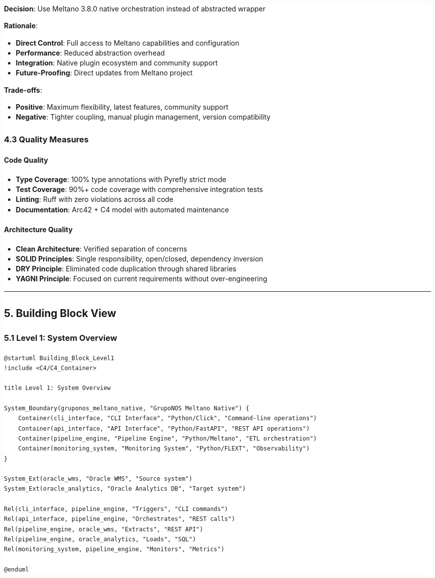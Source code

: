 **Decision**: Use Meltano 3.8.0 native orchestration instead of abstracted wrapper

**Rationale**:
- **Direct Control**: Full access to Meltano capabilities and configuration
- **Performance**: Reduced abstraction overhead
- **Integration**: Native plugin ecosystem and community support
- **Future-Proofing**: Direct updates from Meltano project

**Trade-offs**:
- **Positive**: Maximum flexibility, latest features, community support
- **Negative**: Tighter coupling, manual plugin management, version compatibility

### 4.3 Quality Measures

#### Code Quality
- **Type Coverage**: 100% type annotations with Pyrefly strict mode
- **Test Coverage**: 90%+ code coverage with comprehensive integration tests
- **Linting**: Ruff with zero violations across all code
- **Documentation**: Arc42 + C4 model with automated maintenance

#### Architecture Quality
- **Clean Architecture**: Verified separation of concerns
- **SOLID Principles**: Single responsibility, open/closed, dependency inversion
- **DRY Principle**: Eliminated code duplication through shared libraries
- **YAGNI Principle**: Focused on current requirements without over-engineering

---

## 5. Building Block View

### 5.1 Level 1: System Overview

```plantuml
@startuml Building_Block_Level1
!include <C4/C4_Container>

title Level 1: System Overview

System_Boundary(gruponos_meltano_native, "GrupoNOS Meltano Native") {
    Container(cli_interface, "CLI Interface", "Python/Click", "Command-line operations")
    Container(api_interface, "API Interface", "Python/FastAPI", "REST API operations")
    Container(pipeline_engine, "Pipeline Engine", "Python/Meltano", "ETL orchestration")
    Container(monitoring_system, "Monitoring System", "Python/FLEXT", "Observability")
}

System_Ext(oracle_wms, "Oracle WMS", "Source system")
System_Ext(oracle_analytics, "Oracle Analytics DB", "Target system")

Rel(cli_interface, pipeline_engine, "Triggers", "CLI commands")
Rel(api_interface, pipeline_engine, "Orchestrates", "REST calls")
Rel(pipeline_engine, oracle_wms, "Extracts", "REST API")
Rel(pipeline_engine, oracle_analytics, "Loads", "SQL")
Rel(monitoring_system, pipeline_engine, "Monitors", "Metrics")

@enduml
```
